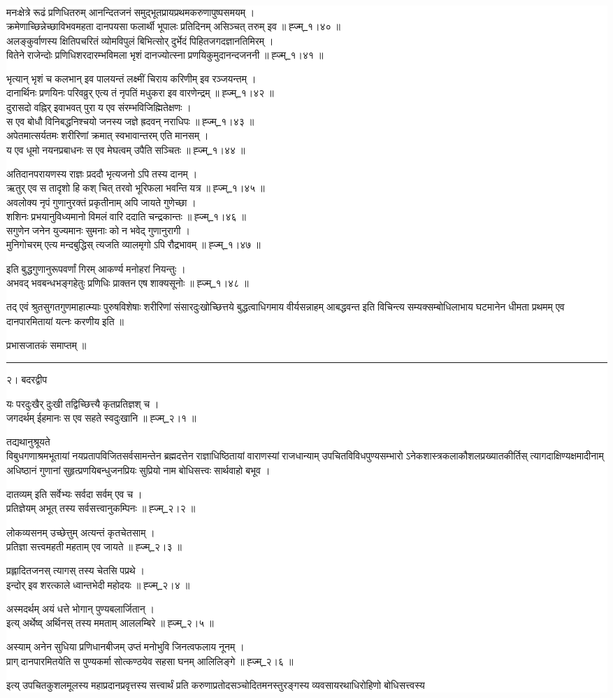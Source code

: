 मनःक्षेत्रे रूढं प्रणिधितरुम् आनन्दितजनं समुद्भूतप्रायप्रथमकरुणापुष्पसमयम्  ।  
क्रमेणाच्छिन्नेच्छाविभवमहता दानपयसा फलार्थी भूपालः प्रतिदिनम् असिञ्चत् तरुम् इव  ॥ ह्ज्म्_१।४० ॥  
अलङ्कुर्वाणस्य क्षितिपचरितं व्योमविपुलं बिभित्सोर् दुर्भेदं पिहितजगदज्ञानतिमिरम्  ।  
वितेने राजेन्दोः प्रणिधिशरदारम्भविमला भृशं दानज्योत्स्ना प्रणयिकुमुदानन्दजननी  ॥ ह्ज्म्_१।४१ ॥  
  
भृत्यान् भृशं च कलभान् इव पालयन्तं लक्ष्मीं चिराय करिणीम् इव रञ्जयन्तम्  ।  
दानार्थिनः प्रणयिनः परिवव्रुर् एत्य तं नृपतिं मधुकरा इव वारणेन्द्रम्  ॥ ह्ज्म्_१।४२ ॥  
दुरासदो वह्निर् इवाभवत् पुरा य एव संरम्भविजिह्मितेक्षणः  ।  
स एव बोधौ विनिबद्धनिश्चयो जनस्य जज्ञे ह्रदवन् नराधिपः  ॥ ह्ज्म्_१।४३ ॥  
अपेतमात्सर्यतमः शरीरिणां क्रमात् स्वभावान्तरम् एति मानसम्  ।  
य एव धूमो नयनप्रबाधनः स एव मेघत्वम् उपैति सञ्चितः  ॥ ह्ज्म्_१।४४ ॥  
  
अतिदानपरायणस्य राज्ञः प्रददौ भृत्यजनो ऽपि तस्य दानम्  ।  
ऋतुर् एव स तादृशो हि कश् चित् तरवो भूरिफला भवन्ति यत्र  ॥ ह्ज्म्_१।४५ ॥  
अवलोक्य नृपं गुणानुरक्तं प्रकृतीनाम् अपि जायते गुणेच्छा  ।  
शशिनः प्रभयानुविध्यमानो विमलं वारि ददाति चन्द्रकान्तः  ॥ ह्ज्म्_१।४६ ॥  
सगुणेन जनेन युज्यमानः सुमनाः को न भवेद् गुणानुरागी  ।  
मुनिगोचरम् एत्य मन्दबुद्धिस् त्यजति व्यालमृगो ऽपि रौद्रभावम्  ॥ ह्ज्म्_१।४७ ॥  
  
इति बुद्धगुणानुरूपवर्णां गिरम् आकर्ण्य मनोहरां नियन्तुः  ।  
अभवद् भवबन्धभङ्गहेतुः प्रणिधिः प्राक्तन एष शाक्यसूनोः  ॥ ह्ज्म्_१।४८ ॥  
  
तद् एवं श्रुतसुगतगुणमाहात्म्याः पुरुषविशेषाः शरीरिणां संसारदुःखोच्छित्तये बुद्धत्वाधिगमाय वीर्यसन्नाहम् आबद्धवन्त इति विचिन्त्य सम्यक्सम्बोधिलाभाय घटमानेन धीमता प्रथमम् एव दानपारमितायां यत्नः करणीय इति ॥  
  
प्रभासजातकं समाप्तम् ॥  

__________________________________________________________________________  

२। बदरद्वीप  

यः परदुःखैर् दुःखी तद्विच्छित्त्यै कृतप्रतिज्ञश् च  ।  
जगदर्थम् ईहमानः स एव सहते स्वदुःखानि  ॥ ह्ज्म्_२।१ ॥  
  
तद्यथानुश्रूयते  
विबुधगणाश्रमभूतायां नयप्रतापविजितसर्वसामन्तेन ब्रह्मदत्तेन राज्ञाधिष्ठितायां वाराणस्यां राजधान्याम् उपचितविविधपुण्यसम्भारो ऽनेकशास्त्रकलाकौशलप्रख्यातकीर्तिस् त्यागदाक्षिण्यक्षमादीनाम् अधिष्ठानं गुणानां सुहृत्प्रणयिबन्धुजनप्रियः सुप्रियो नाम बोधिसत्त्वः सार्थवाहो बभूव ।  
  
दातव्यम् इति सर्वेभ्यः सर्वदा सर्वम् एव च  ।  
प्रतिज्ञेयम् अभूत् तस्य सर्वसत्त्वानुकम्पिनः  ॥ ह्ज्म्_२।२ ॥  
  
लोकव्यसनम् उच्छेत्तुम् अत्यन्तं कृतचेतसाम्  ।  
प्रतिज्ञा सत्त्वमहती महताम् एव जायते  ॥ ह्ज्म्_२।३ ॥  
  
प्रह्लादितजनस् त्यागस् तस्य चेतसि पप्रथे  ।  
इन्दोर् इव शरत्काले ध्वान्तभेदी महोदयः  ॥ ह्ज्म्_२।४ ॥  
  
अस्मदर्थम् अयं धत्ते भोगान् पुण्यबलार्जितान्  ।  
इत्य् अर्थेष्व् अर्थिनस् तस्य ममताम् आललम्बिरे  ॥ ह्ज्म्_२।५ ॥  
  
अस्याम् अनेन सुधिया प्रणिधानबीजम् उप्तं मनोभुवि जिनत्वफलाय नूनम्  ।  
प्राग् दानपारमितयेति स पुण्यकर्मा सोत्कण्ठयेव सहसा घनम् आलिलिङ्गे  ॥ ह्ज्म्_२।६ ॥  
  
इत्य् उपचितकुशलमूलस्य महाप्रदानप्रवृत्तस्य सत्त्वार्थं प्रति करुणाप्रतोदसञ्चोदितमनस्तुरङ्गस्य व्यवसायरथाधिरोहिणो बोधिसत्त्वस्य  
  